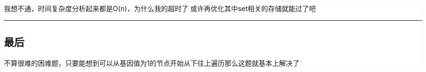我想不通，时间复杂度分析起来都是O(n)，为什么我的超时了
或许再优化其中set相关的存储就能过了吧

---
## 最后

不算很难的困难题，只要能想到可以从基因值为1的节点开始从下往上遍历那么这题就基本上解决了

